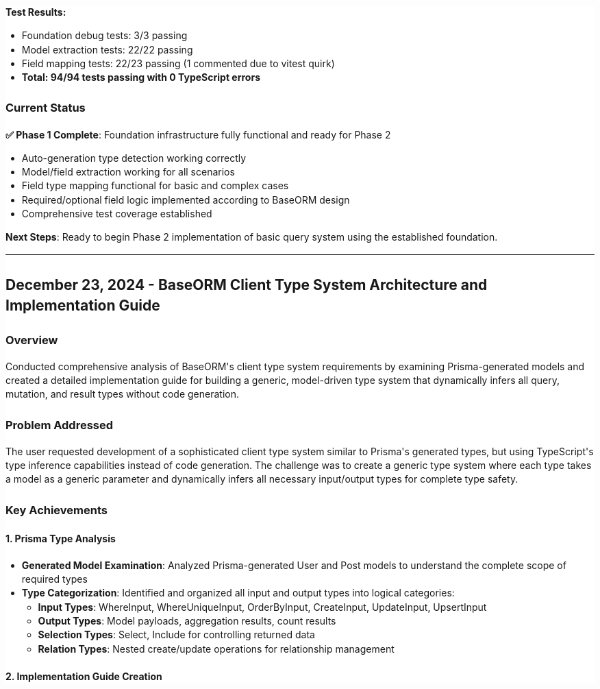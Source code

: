**Test Results:**

- Foundation debug tests: 3/3 passing
- Model extraction tests: 22/22 passing
- Field mapping tests: 22/23 passing (1 commented due to vitest quirk)
- **Total: 94/94 tests passing with 0 TypeScript errors**

### Current Status

**✅ Phase 1 Complete**: Foundation infrastructure fully functional and ready for Phase 2

- Auto-generation type detection working correctly
- Model/field extraction working for all scenarios
- Field type mapping functional for basic and complex cases
- Required/optional field logic implemented according to BaseORM design
- Comprehensive test coverage established

**Next Steps**: Ready to begin Phase 2 implementation of basic query system using the established foundation.

---

## December 23, 2024 - BaseORM Client Type System Architecture and Implementation Guide

### Overview

Conducted comprehensive analysis of BaseORM's client type system requirements by examining Prisma-generated models and created a detailed implementation guide for building a generic, model-driven type system that dynamically infers all query, mutation, and result types without code generation.

### Problem Addressed

The user requested development of a sophisticated client type system similar to Prisma's generated types, but using TypeScript's type inference capabilities instead of code generation. The challenge was to create a generic type system where each type takes a model as a generic parameter and dynamically infers all necessary input/output types for complete type safety.

### Key Achievements

#### 1. Prisma Type Analysis

- **Generated Model Examination**: Analyzed Prisma-generated User and Post models to understand the complete scope of required types
- **Type Categorization**: Identified and organized all input and output types into logical categories:
  - **Input Types**: WhereInput, WhereUniqueInput, OrderByInput, CreateInput, UpdateInput, UpsertInput
  - **Output Types**: Model payloads, aggregation results, count results
  - **Selection Types**: Select, Include for controlling returned data
  - **Relation Types**: Nested create/update operations for relationship management

#### 2. Implementation Guide Creation
